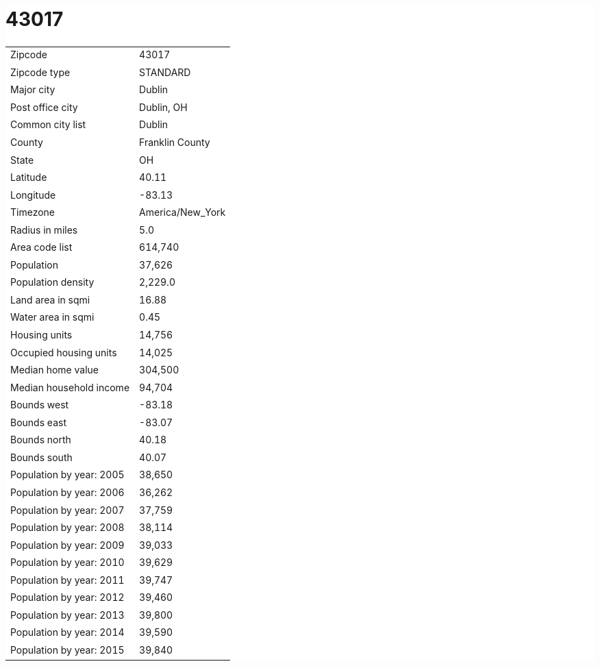 43017
=====
|||
|--|--|
|Zipcode|43017|
|Zipcode type|STANDARD|
|Major city|Dublin|
|Post office city|Dublin, OH|
|Common city list|Dublin|
|County|Franklin County|
|State|OH|
|Latitude|40.11|
|Longitude|-83.13|
|Timezone|America/New_York|
|Radius in miles|5.0|
|Area code list|614,740|
|Population|37,626|
|Population density|2,229.0|
|Land area in sqmi|16.88|
|Water area in sqmi|0.45|
|Housing units|14,756|
|Occupied housing units|14,025|
|Median home value|304,500|
|Median household income|94,704|
|Bounds west|-83.18|
|Bounds east|-83.07|
|Bounds north|40.18|
|Bounds south|40.07|
|Population by year: 2005|38,650|
|Population by year: 2006|36,262|
|Population by year: 2007|37,759|
|Population by year: 2008|38,114|
|Population by year: 2009|39,033|
|Population by year: 2010|39,629|
|Population by year: 2011|39,747|
|Population by year: 2012|39,460|
|Population by year: 2013|39,800|
|Population by year: 2014|39,590|
|Population by year: 2015|39,840|